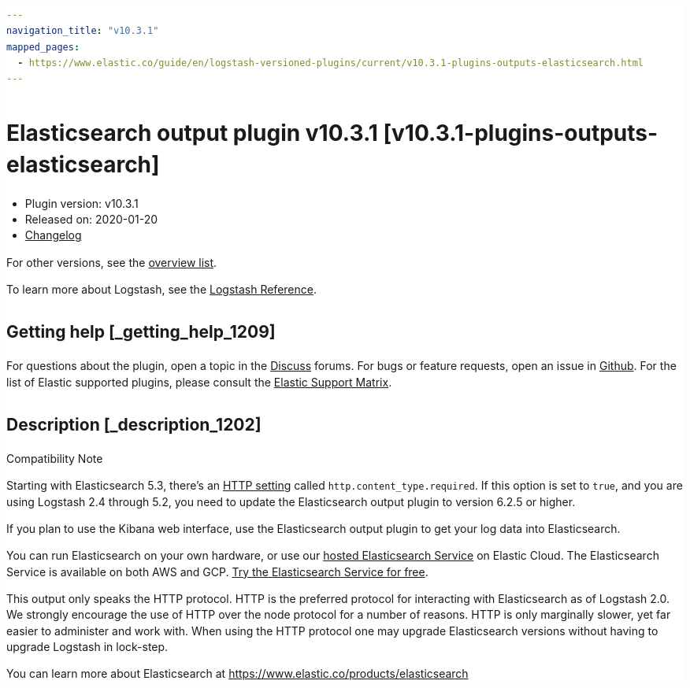 ```yaml
---
navigation_title: "v10.3.1"
mapped_pages:
  - https://www.elastic.co/guide/en/logstash-versioned-plugins/current/v10.3.1-plugins-outputs-elasticsearch.html
---
```


# Elasticsearch output plugin v10.3.1 [v10.3.1-plugins-outputs-elasticsearch]

* Plugin version: v10.3.1
* Released on: 2020-01-20
* [Changelog](https://github.com/logstash-plugins/logstash-output-elasticsearch/blob/v10.3.1/CHANGELOG.md)

For other versions, see the [overview list](output-elasticsearch-index.md).

To learn more about Logstash, see the [Logstash Reference](https://www.elastic.co/guide/en/logstash/current/index.html).

## Getting help [_getting_help_1209]

For questions about the plugin, open a topic in the [Discuss](http://discuss.elastic.co) forums. For bugs or feature requests, open an issue in [Github](https://github.com/logstash-plugins/logstash-output-elasticsearch). For the list of Elastic supported plugins, please consult the [Elastic Support Matrix](https://www.elastic.co/support/matrix#matrix_logstash_plugins).

## Description [_description_1202]

Compatibility Note

Starting with Elasticsearch 5.3, there’s an [HTTP setting](https://www.elastic.co/guide/en/elasticsearch/reference/current/modules-http.html) called `http.content_type.required`. If this option is set to `true`, and you are using Logstash 2.4 through 5.2, you need to update the Elasticsearch output plugin to version 6.2.5 or higher.

If you plan to use the Kibana web interface, use the Elasticsearch output plugin to get your log data into Elasticsearch.

You can run Elasticsearch on your own hardware, or use our [hosted Elasticsearch Service](https://www.elastic.co/cloud/elasticsearch-service) on Elastic Cloud. The Elasticsearch Service is available on both AWS and GCP. [Try the Elasticsearch Service for free](https://www.elastic.co/cloud/elasticsearch-service/signup).

This output only speaks the HTTP protocol. HTTP is the preferred protocol for interacting with Elasticsearch as of Logstash 2.0. We strongly encourage the use of HTTP over the node protocol for a number of reasons. HTTP is only marginally slower, yet far easier to administer and work with. When using the HTTP protocol one may upgrade Elasticsearch versions without having to upgrade Logstash in lock-step.

You can learn more about Elasticsearch at <https://www.elastic.co/products/elasticsearch>
